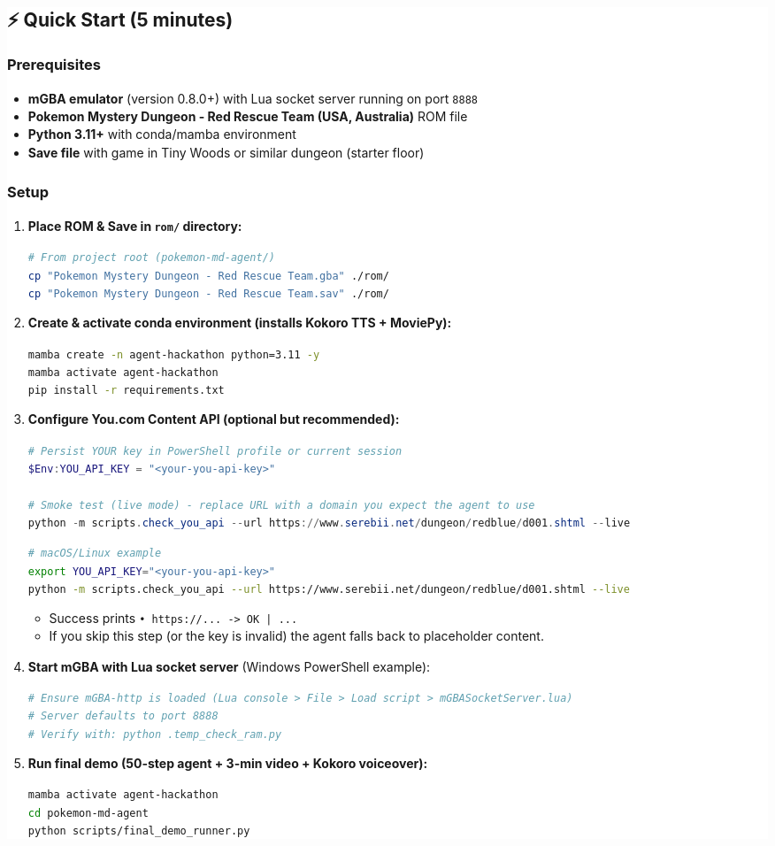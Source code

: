 
## ⚡ Quick Start (5 minutes)

### Prerequisites
- **mGBA emulator** (version 0.8.0+) with Lua socket server running on port `8888`
- **Pokemon Mystery Dungeon - Red Rescue Team (USA, Australia)** ROM file
- **Python 3.11+** with conda/mamba environment
- **Save file** with game in Tiny Woods or similar dungeon (starter floor)

### Setup

1. **Place ROM & Save in `rom/` directory:**
   ```bash
   # From project root (pokemon-md-agent/)
   cp "Pokemon Mystery Dungeon - Red Rescue Team.gba" ./rom/
   cp "Pokemon Mystery Dungeon - Red Rescue Team.sav" ./rom/
   ```

2. **Create & activate conda environment (installs Kokoro TTS + MoviePy):**
   ```bash
   mamba create -n agent-hackathon python=3.11 -y
   mamba activate agent-hackathon
   pip install -r requirements.txt
   ```

3. **Configure You.com Content API (optional but recommended):**
   ```powershell
   # Persist YOUR key in PowerShell profile or current session
   $Env:YOU_API_KEY = "<your-you-api-key>"

   # Smoke test (live mode) - replace URL with a domain you expect the agent to use
   python -m scripts.check_you_api --url https://www.serebii.net/dungeon/redblue/d001.shtml --live
   ```

   ```bash
   # macOS/Linux example
   export YOU_API_KEY="<your-you-api-key>"
   python -m scripts.check_you_api --url https://www.serebii.net/dungeon/redblue/d001.shtml --live
   ```

   - Success prints `• https://... -> OK | ...`
   - If you skip this step (or the key is invalid) the agent falls back to placeholder content.

4. **Start mGBA with Lua socket server** (Windows PowerShell example):
   ```powershell
   # Ensure mGBA-http is loaded (Lua console > File > Load script > mGBASocketServer.lua)
   # Server defaults to port 8888
   # Verify with: python .temp_check_ram.py
   ```

5. **Run final demo (50-step agent + 3-min video + Kokoro voiceover):**
   ```bash
   mamba activate agent-hackathon
   cd pokemon-md-agent
   python scripts/final_demo_runner.py
   ```
